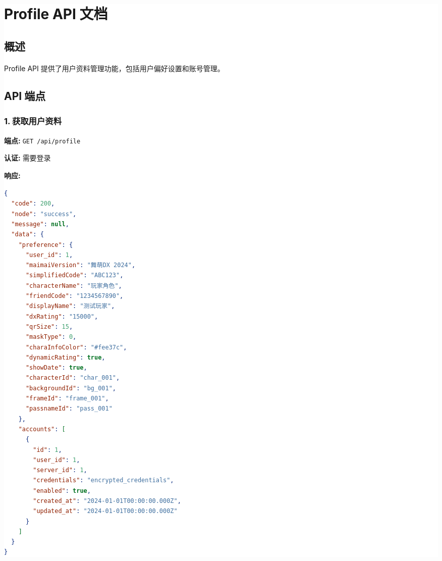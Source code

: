 # Profile API 文档

## 概述

Profile API 提供了用户资料管理功能，包括用户偏好设置和账号管理。

## API 端点

### 1. 获取用户资料

**端点:** `GET /api/profile`

**认证:** 需要登录

**响应:**
```json
{
  "code": 200,
  "node": "success",
  "message": null,
  "data": {
    "preference": {
      "user_id": 1,
      "maimaiVersion": "舞萌DX 2024",
      "simplifiedCode": "ABC123",
      "characterName": "玩家角色",
      "friendCode": "1234567890",
      "displayName": "测试玩家",
      "dxRating": "15000",
      "qrSize": 15,
      "maskType": 0,
      "charaInfoColor": "#fee37c",
      "dynamicRating": true,
      "showDate": true,
      "characterId": "char_001",
      "backgroundId": "bg_001",
      "frameId": "frame_001",
      "passnameId": "pass_001"
    },
    "accounts": [
      {
        "id": 1,
        "user_id": 1,
        "server_id": 1,
        "credentials": "encrypted_credentials",
        "enabled": true,
        "created_at": "2024-01-01T00:00:00.000Z",
        "updated_at": "2024-01-01T00:00:00.000Z"
      }
    ]
  }
}
```
